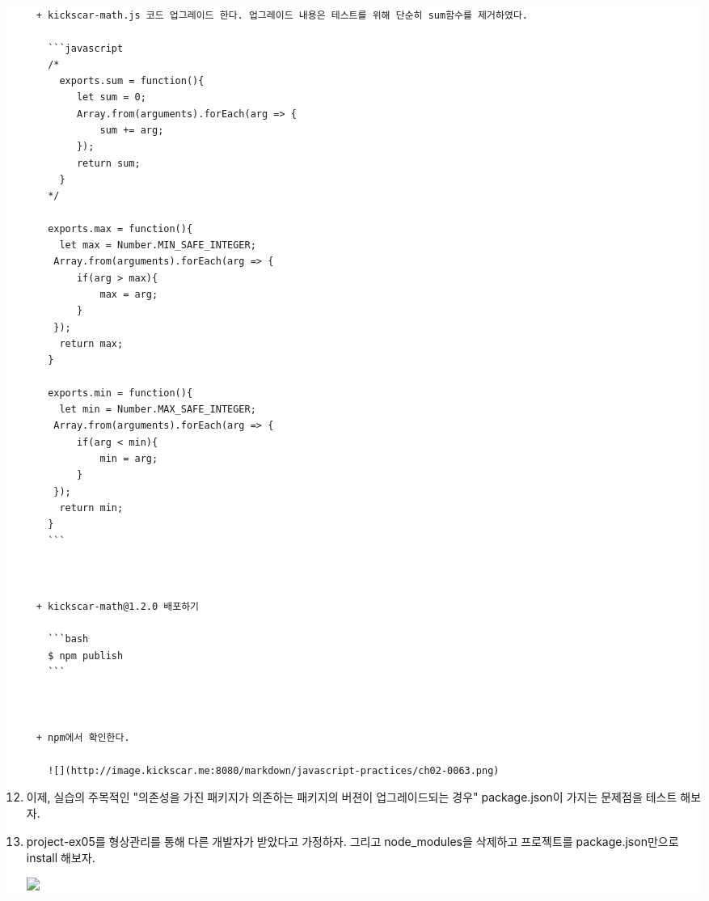            

         + kickscar-math.js 코드 업그레이드 한다. 업그레이드 내용은 테스트를 위해 단순히 sum함수를 제거하였다.

           ```javascript
           /*
             exports.sum = function(){
             	let sum = 0;
             	Array.from(arguments).forEach(arg => {
             		sum += arg;
             	});
             	return sum;
             }
           */
           
           exports.max = function(){
             let max = Number.MIN_SAFE_INTEGER;
           	Array.from(arguments).forEach(arg => {
             	if(arg > max){
           			max = arg;
             	}
           	});
             return max;
           }
           
           exports.min = function(){
             let min = Number.MAX_SAFE_INTEGER;
           	Array.from(arguments).forEach(arg => {
             	if(arg < min){
           			min = arg;
             	}
           	});
             return min;
           }
           ```

           

         + kickscar-math@1.2.0 배포하기

           ```bash
           $ npm publish  
           ```

           

         + npm에서 확인한다.

           ![](http://image.kickscar.me:8080/markdown/javascript-practices/ch02-0063.png)          

     

 12. 이제, 실습의 주목적인 "의존성을 가진 패키지가 의존하는 패키지의 버젼이 업그레이드되는 경우" package.json이 가지는 문제점을 테스트 해보자.

 13. project-ex05를 형상관리를 통해 다른 개발자가 받았다고 가정하자. 그리고 node_modules을 삭제하고 프로젝트를 package.json만으로 install 해보자.

     ![](http://image.kickscar.me:8080/markdown/javascript-practices/ch02-0064.png)
